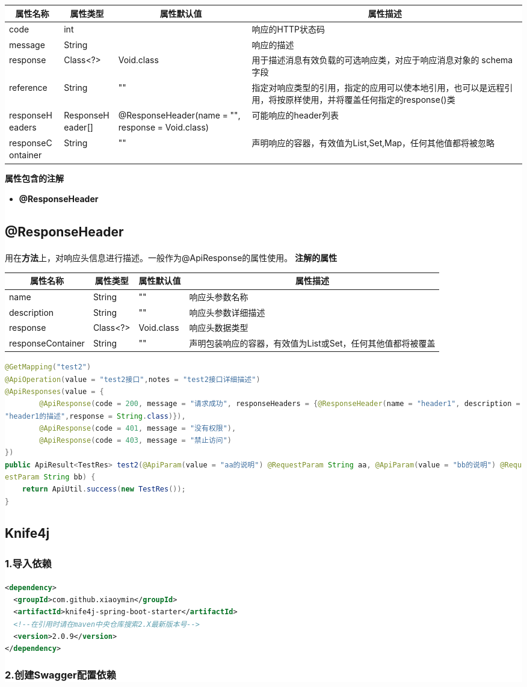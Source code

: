 | **属性名称** | **属性类型** | **属性默认值** | **属性描述** |
| --- | --- | --- | --- |
| code | int |  | 响应的HTTP状态码 |
| message | String |  | 响应的描述 |
| response | Class<?> | Void.class | 用于描述消息有效负载的可选响应类，对应于响应消息对象的 schema 字段 |
| reference | String | "" | 指定对响应类型的引用，指定的应用可以使本地引用，也可以是远程引用，将按原样使用，并将覆盖任何指定的response()类 |
| responseHeaders | ResponseHeader[] | @ResponseHeader(name = "", response = Void.class) | 可能响应的header列表 |
| responseContainer | String | "" | 声明响应的容器，有效值为List,Set,Map，任何其他值都将被忽略 |

**属性包含的注解**

- **@ResponseHeader**
## @ResponseHeader
用在**方法**上，对响应头信息进行描述。一般作为@ApiResponse的属性使用。
**注解的属性**

| **属性名称** | **属性类型** | **属性默认值** | **属性描述** |
| --- | --- | --- | --- |
| name | String | "" | 响应头参数名称 |
| description | String | "" | 响应头参数详细描述 |
| response | Class<?> | Void.class | 响应头数据类型 |
| responseContainer | String | "" | 声明包装响应的容器，有效值为List或Set，任何其他值都将被覆盖 |

```java
@GetMapping("test2")
@ApiOperation(value = "test2接口",notes = "test2接口详细描述")
@ApiResponses(value = {
        @ApiResponse(code = 200, message = "请求成功", responseHeaders = {@ResponseHeader(name = "header1", description = "header1的描述",response = String.class)}),
        @ApiResponse(code = 401, message = "没有权限"),
        @ApiResponse(code = 403, message = "禁止访问")
})
public ApiResult<TestRes> test2(@ApiParam(value = "aa的说明") @RequestParam String aa, @ApiParam(value = "bb的说明") @RequestParam String bb) {
    return ApiUtil.success(new TestRes());
}
```
## Knife4j

### 1.导入依赖

```xml
<dependency>
  <groupId>com.github.xiaoymin</groupId>
  <artifactId>knife4j-spring-boot-starter</artifactId>
  <!--在引用时请在maven中央仓库搜索2.X最新版本号-->
  <version>2.0.9</version>
</dependency>
```
### 2.创建Swagger配置依赖
